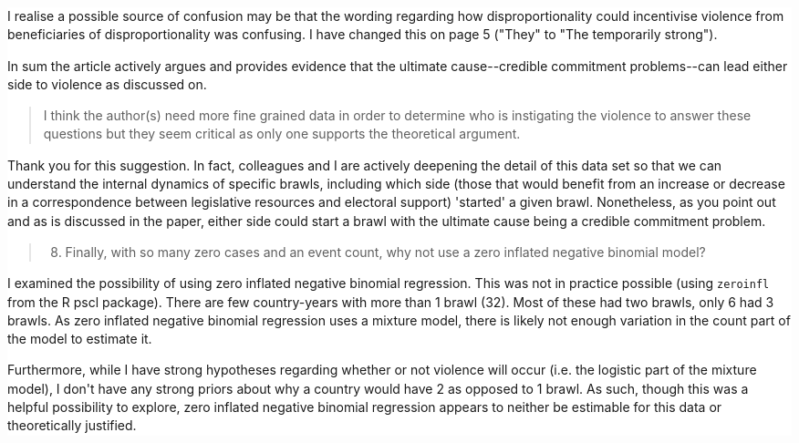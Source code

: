 I realise a possible source of confusion may be that the wording regarding how disproportionality could incentivise violence from beneficiaries of disproportionality was confusing. I have changed this on page 5 ("They" to "The temporarily strong").

In sum the article actively argues and provides evidence that the ultimate cause--credible commitment problems--can lead either side to violence as discussed on.

> I think the author(s) need more fine grained data in order to determine who is instigating the violence to answer these questions but they seem critical as only one supports the theoretical argument.

Thank you for this suggestion. In fact, colleagues and I are actively deepening the detail of this data set so that we can understand the internal dynamics of specific brawls, including which side (those that would benefit from an increase or decrease in a correspondence between legislative resources and electoral support) 'started' a given brawl. Nonetheless, as you point out and as is discussed in the paper, either side could start a brawl with the ultimate cause being a credible commitment problem.

> 8. Finally, with so many zero cases and an event count, why not use a zero inflated negative binomial model?

I examined the possibility of using zero inflated negative binomial regression. This was not in practice possible (using `zeroinfl` from the R pscl package). There are few country-years with more than 1 brawl (32). Most of these had two brawls, only 6 had 3 brawls. As zero inflated negative binomial regression uses a mixture model, there is likely not enough variation in the count part of the model to estimate it.

Furthermore, while I have strong hypotheses regarding whether or not violence will occur (i.e. the logistic part of the mixture model), I don't have any strong priors about why a country would have 2 as opposed to 1 brawl. As such, though this was a helpful possibility to explore, zero inflated negative binomial regression appears to neither be estimable for this data or theoretically justified.
